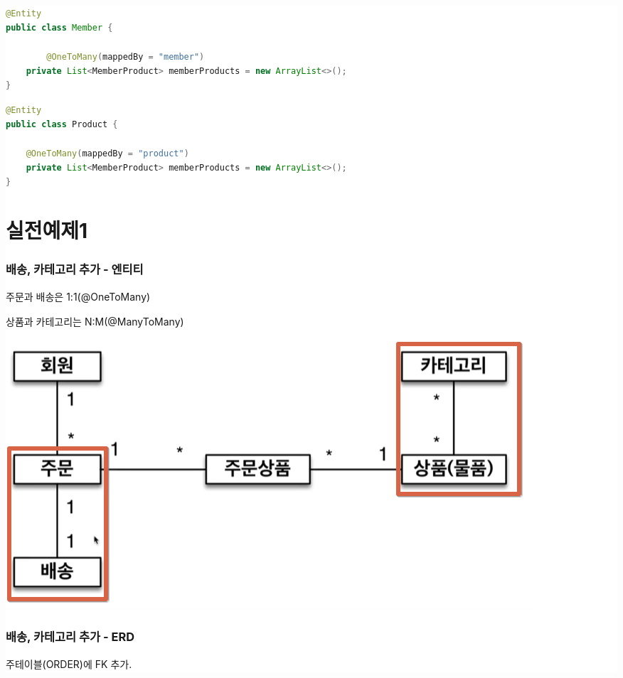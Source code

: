 ```java
@Entity
public class Member {

		@OneToMany(mappedBy = "member")
    private List<MemberProduct> memberProducts = new ArrayList<>();
}
```

```java
@Entity
public class Product {

    @OneToMany(mappedBy = "product")
    private List<MemberProduct> memberProducts = new ArrayList<>();
}
```

# 실전예제1

### 배송, 카테고리 추가 - 엔티티

주문과 배송은 1:1(@OneToMany)

상품과 카테고리는 N:M(@ManyToMany)

![Alt text](image-58.png)

### 배송, 카테고리 추가 - ERD

주테이블(ORDER)에 FK 추가.
